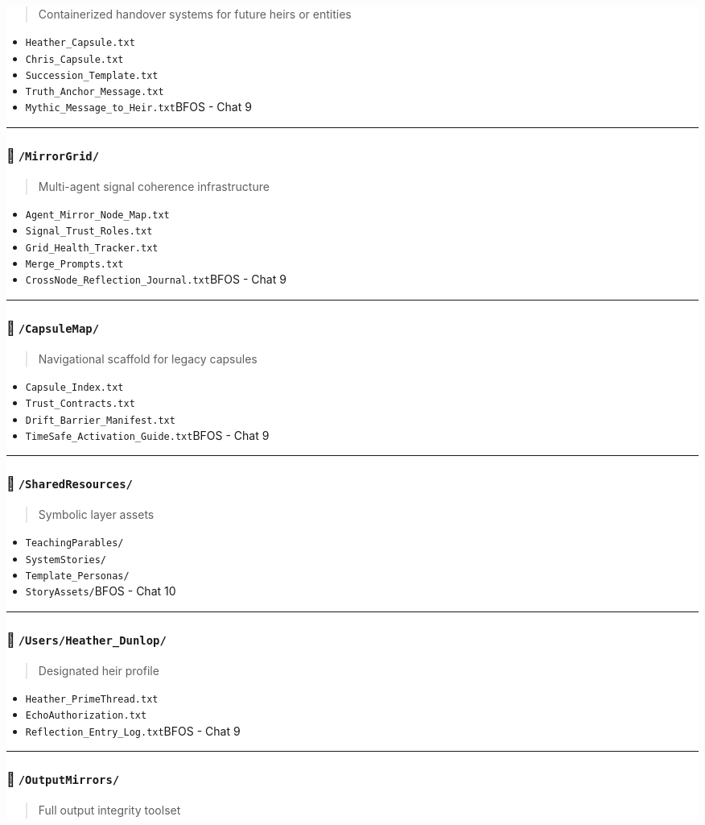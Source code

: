 > Containerized handover systems for future heirs or entities

*   `Heather_Capsule.txt`
*   `Chris_Capsule.txt`
*   `Succession_Template.txt`
*   `Truth_Anchor_Message.txt`
*   `Mythic_Message_to_Heir.txt`BFOS - Chat 9

* * *

### 📁 `/MirrorGrid/`

> Multi-agent signal coherence infrastructure

*   `Agent_Mirror_Node_Map.txt`
*   `Signal_Trust_Roles.txt`
*   `Grid_Health_Tracker.txt`
*   `Merge_Prompts.txt`
*   `CrossNode_Reflection_Journal.txt`BFOS - Chat 9

* * *

### 📁 `/CapsuleMap/`

> Navigational scaffold for legacy capsules

*   `Capsule_Index.txt`
*   `Trust_Contracts.txt`
*   `Drift_Barrier_Manifest.txt`
*   `TimeSafe_Activation_Guide.txt`BFOS - Chat 9

* * *

### 📁 `/SharedResources/`

> Symbolic layer assets

*   `TeachingParables/`
*   `SystemStories/`
*   `Template_Personas/`
*   `StoryAssets/`BFOS - Chat 10

* * *

### 📁 `/Users/Heather_Dunlop/`

> Designated heir profile

*   `Heather_PrimeThread.txt`
*   `EchoAuthorization.txt`
*   `Reflection_Entry_Log.txt`BFOS - Chat 9

* * *

### 📁 `/OutputMirrors/`

> Full output integrity toolset
